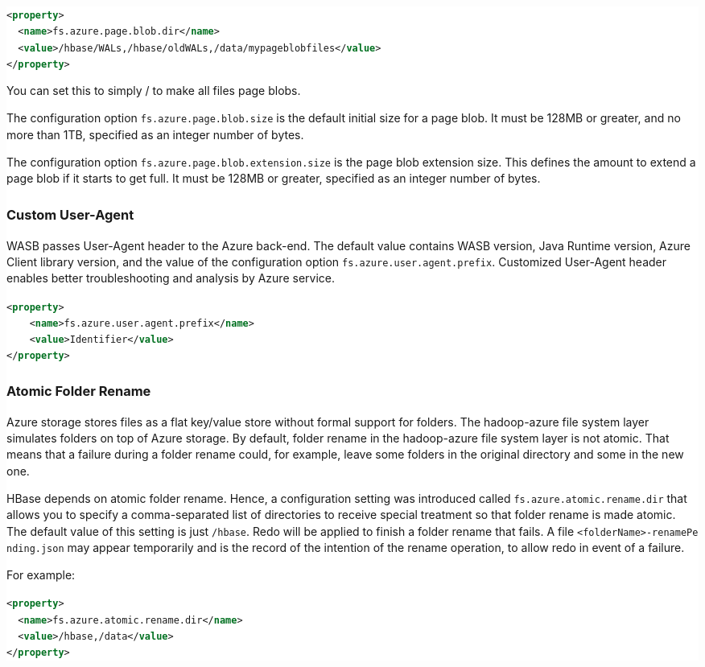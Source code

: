 ```xml
<property>
  <name>fs.azure.page.blob.dir</name>
  <value>/hbase/WALs,/hbase/oldWALs,/data/mypageblobfiles</value>
</property>
```

You can set this to simply / to make all files page blobs.

The configuration option `fs.azure.page.blob.size` is the default initial
size for a page blob. It must be 128MB or greater, and no more than 1TB,
specified as an integer number of bytes.

The configuration option `fs.azure.page.blob.extension.size` is the page blob
extension size.  This defines the amount to extend a page blob if it starts to
get full.  It must be 128MB or greater, specified as an integer number of bytes.

### Custom User-Agent
WASB passes User-Agent header to the Azure back-end. The default value
contains WASB version, Java Runtime version, Azure Client library version, and the
value of the configuration option `fs.azure.user.agent.prefix`. Customized User-Agent
header enables better troubleshooting and analysis by Azure service.

```xml
<property>
    <name>fs.azure.user.agent.prefix</name>
    <value>Identifier</value>
</property>
```

### Atomic Folder Rename

Azure storage stores files as a flat key/value store without formal support
for folders.  The hadoop-azure file system layer simulates folders on top
of Azure storage.  By default, folder rename in the hadoop-azure file system
layer is not atomic.  That means that a failure during a folder rename
could, for example, leave some folders in the original directory and
some in the new one.

HBase depends on atomic folder rename.  Hence, a configuration setting was
introduced called `fs.azure.atomic.rename.dir` that allows you to specify a
comma-separated list of directories to receive special treatment so that
folder rename is made atomic.  The default value of this setting is just
`/hbase`.  Redo will be applied to finish a folder rename that fails. A file
`<folderName>-renamePending.json` may appear temporarily and is the record of
the intention of the rename operation, to allow redo in event of a failure.

For example:

```xml
<property>
  <name>fs.azure.atomic.rename.dir</name>
  <value>/hbase,/data</value>
</property>
```
